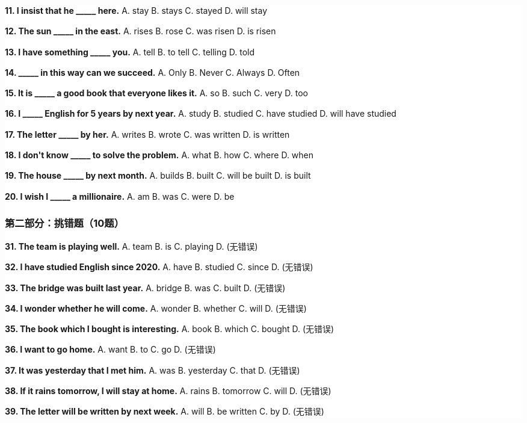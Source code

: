 **11. I insist that he _____ here.**
A. stay    B. stays    C. stayed    D. will stay

**12. The sun _____ in the east.**
A. rises    B. rose    C. was risen    D. is risen

**13. I have something _____ you.**
A. tell    B. to tell    C. telling    D. told

**14. _____ in this way can we succeed.**
A. Only    B. Never    C. Always    D. Often

**15. It is _____ a good book that everyone likes it.**
A. so    B. such    C. very    D. too

**16. I _____ English for 5 years by next year.**
A. study    B. studied    C. have studied    D. will have studied

**17. The letter _____ by her.**
A. writes    B. wrote    C. was written    D. is written

**18. I don't know _____ to solve the problem.**
A. what    B. how    C. where    D. when

**19. The house _____ by next month.**
A. builds    B. built    C. will be built    D. is built

**20. I wish I _____ a millionaire.**
A. am    B. was    C. were    D. be

### 第二部分：挑错题（10题）

**31. The team is playing well.**
A. team    B. is    C. playing    D. (无错误)

**32. I have studied English since 2020.**
A. have    B. studied    C. since    D. (无错误)

**33. The bridge was built last year.**
A. bridge    B. was    C. built    D. (无错误)

**34. I wonder whether he will come.**
A. wonder    B. whether    C. will    D. (无错误)

**35. The book which I bought is interesting.**
A. book    B. which    C. bought    D. (无错误)

**36. I want to go home.**
A. want    B. to    C. go    D. (无错误)

**37. It was yesterday that I met him.**
A. was    B. yesterday    C. that    D. (无错误)

**38. If it rains tomorrow, I will stay at home.**
A. rains    B. tomorrow    C. will    D. (无错误)

**39. The letter will be written by next week.**
A. will    B. be written    C. by    D. (无错误)
